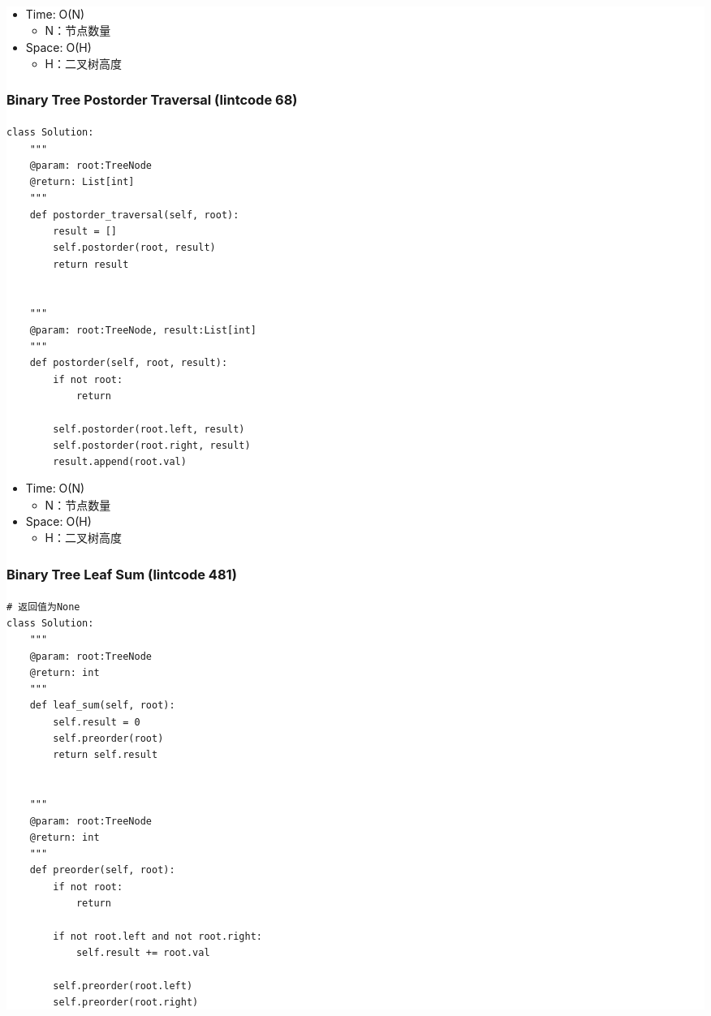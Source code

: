 - Time: O(N)
  - N：节点数量
- Space: O(H)
  - H：二叉树高度

### Binary Tree Postorder Traversal (lintcode 68)

```python3
class Solution:
    """
    @param: root:TreeNode
    @return: List[int]
    """
    def postorder_traversal(self, root):
        result = []
        self.postorder(root, result)
        return result
    
    
    """
    @param: root:TreeNode, result:List[int]
    """
    def postorder(self, root, result):
        if not root:
            return
        
        self.postorder(root.left, result)
        self.postorder(root.right, result)
        result.append(root.val)
```

- Time: O(N)
  - N：节点数量
- Space: O(H)
  - H：二叉树高度

### Binary Tree Leaf Sum (lintcode 481)

```python3
# 返回值为None
class Solution:
    """
    @param: root:TreeNode
    @return: int
    """
    def leaf_sum(self, root):
        self.result = 0
        self.preorder(root)
        return self.result
	
    
    """
    @param: root:TreeNode
    @return: int
    """
    def preorder(self, root):
        if not root:
            return
        
        if not root.left and not root.right:
            self.result += root.val
        
        self.preorder(root.left)
        self.preorder(root.right)
```
